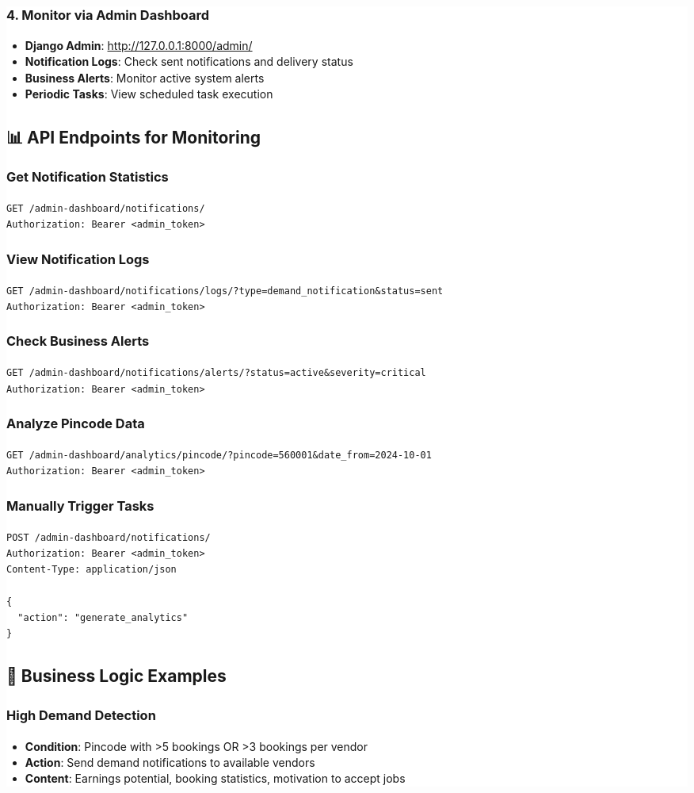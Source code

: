### 4. Monitor via Admin Dashboard
- **Django Admin**: http://127.0.0.1:8000/admin/
- **Notification Logs**: Check sent notifications and delivery status
- **Business Alerts**: Monitor active system alerts
- **Periodic Tasks**: View scheduled task execution

## 📊 API Endpoints for Monitoring

### Get Notification Statistics
```http
GET /admin-dashboard/notifications/
Authorization: Bearer <admin_token>
```

### View Notification Logs
```http
GET /admin-dashboard/notifications/logs/?type=demand_notification&status=sent
Authorization: Bearer <admin_token>
```

### Check Business Alerts
```http
GET /admin-dashboard/notifications/alerts/?status=active&severity=critical
Authorization: Bearer <admin_token>
```

### Analyze Pincode Data
```http
GET /admin-dashboard/analytics/pincode/?pincode=560001&date_from=2024-10-01
Authorization: Bearer <admin_token>
```

### Manually Trigger Tasks
```http
POST /admin-dashboard/notifications/
Authorization: Bearer <admin_token>
Content-Type: application/json

{
  "action": "generate_analytics"
}
```

## 🎯 Business Logic Examples

### High Demand Detection
- **Condition**: Pincode with >5 bookings OR >3 bookings per vendor
- **Action**: Send demand notifications to available vendors
- **Content**: Earnings potential, booking statistics, motivation to accept jobs
